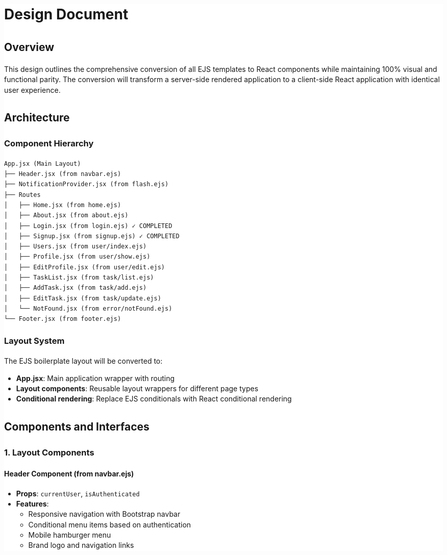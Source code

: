 # Design Document

## Overview

This design outlines the comprehensive conversion of all EJS templates to React components while maintaining 100% visual and functional parity. The conversion will transform a server-side rendered application to a client-side React application with identical user experience.

## Architecture

### Component Hierarchy

```
App.jsx (Main Layout)
├── Header.jsx (from navbar.ejs)
├── NotificationProvider.jsx (from flash.ejs)
├── Routes
│   ├── Home.jsx (from home.ejs)
│   ├── About.jsx (from about.ejs)
│   ├── Login.jsx (from login.ejs) ✓ COMPLETED
│   ├── Signup.jsx (from signup.ejs) ✓ COMPLETED
│   ├── Users.jsx (from user/index.ejs)
│   ├── Profile.jsx (from user/show.ejs)
│   ├── EditProfile.jsx (from user/edit.ejs)
│   ├── TaskList.jsx (from task/list.ejs)
│   ├── AddTask.jsx (from task/add.ejs)
│   ├── EditTask.jsx (from task/update.ejs)
│   └── NotFound.jsx (from error/notFound.ejs)
└── Footer.jsx (from footer.ejs)
```

### Layout System

The EJS boilerplate layout will be converted to:
- **App.jsx**: Main application wrapper with routing
- **Layout components**: Reusable layout wrappers for different page types
- **Conditional rendering**: Replace EJS conditionals with React conditional rendering

## Components and Interfaces

### 1. Layout Components

#### Header Component (from navbar.ejs)
- **Props**: `currentUser`, `isAuthenticated`
- **Features**: 
  - Responsive navigation with Bootstrap navbar
  - Conditional menu items based on authentication
  - Mobile hamburger menu
  - Brand logo and navigation links
